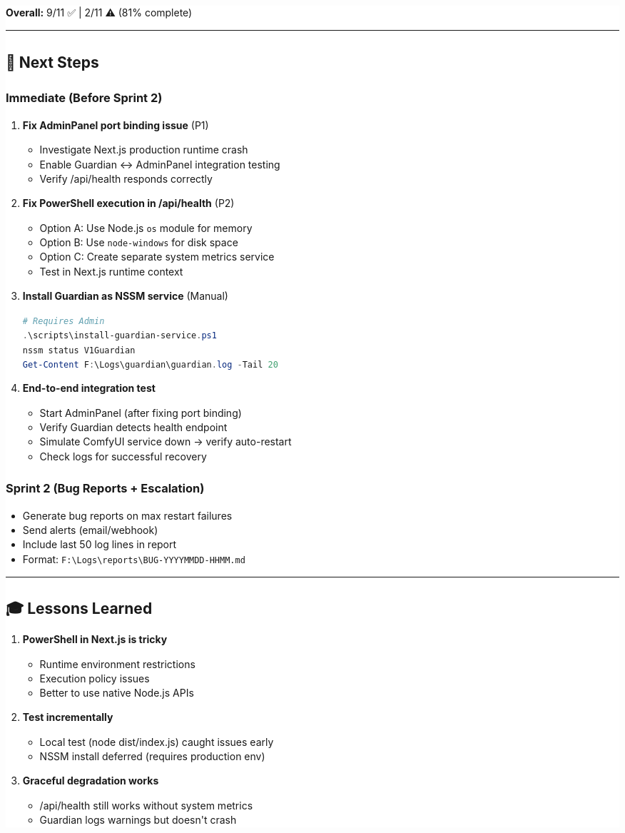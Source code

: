 **Overall:** 9/11 ✅ | 2/11 ⚠️ (81% complete)

---

## 📝 Next Steps

### Immediate (Before Sprint 2)
1. **Fix AdminPanel port binding issue** (P1)
   - Investigate Next.js production runtime crash
   - Enable Guardian ↔ AdminPanel integration testing
   - Verify /api/health responds correctly

2. **Fix PowerShell execution in /api/health** (P2)
   - Option A: Use Node.js `os` module for memory
   - Option B: Use `node-windows` for disk space
   - Option C: Create separate system metrics service
   - Test in Next.js runtime context

3. **Install Guardian as NSSM service** (Manual)
   ```powershell
   # Requires Admin
   .\scripts\install-guardian-service.ps1
   nssm status V1Guardian
   Get-Content F:\Logs\guardian\guardian.log -Tail 20
   ```

4. **End-to-end integration test**
   - Start AdminPanel (after fixing port binding)
   - Verify Guardian detects health endpoint
   - Simulate ComfyUI service down → verify auto-restart
   - Check logs for successful recovery

### Sprint 2 (Bug Reports + Escalation)
- Generate bug reports on max restart failures
- Send alerts (email/webhook)
- Include last 50 log lines in report
- Format: `F:\Logs\reports\BUG-YYYYMMDD-HHMM.md`

---

## 🎓 Lessons Learned

1. **PowerShell in Next.js is tricky**
   - Runtime environment restrictions
   - Execution policy issues
   - Better to use native Node.js APIs

2. **Test incrementally**
   - Local test (node dist/index.js) caught issues early
   - NSSM install deferred (requires production env)

3. **Graceful degradation works**
   - /api/health still works without system metrics
   - Guardian logs warnings but doesn't crash

